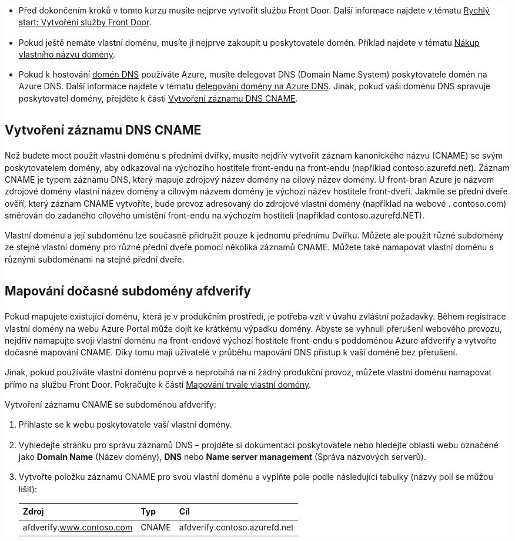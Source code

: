 * Před dokončením kroků v tomto kurzu musíte nejprve vytvořit službu Front Door. Další informace najdete v tématu [Rychlý start: Vytvoření služby Front Door](quickstart-create-front-door.md).

* Pokud ještě nemáte vlastní doménu, musíte ji nejprve zakoupit u poskytovatele domén. Příklad najdete v tématu [Nákup vlastního názvu domény](https://docs.microsoft.com/azure/app-service/manage-custom-dns-buy-domain).

* Pokud k hostování [domén DNS](https://docs.microsoft.com/azure/dns/dns-overview) používáte Azure, musíte delegovat DNS (Domain Name System) poskytovatele domén na Azure DNS. Další informace najdete v tématu [delegování domény na Azure DNS](https://docs.microsoft.com/azure/dns/dns-delegate-domain-azure-dns). Jinak, pokud vaši doménu DNS spravuje poskytovatel domény, přejděte k části [Vytvoření záznamu DNS CNAME](#create-a-cname-dns-record).


## <a name="create-a-cname-dns-record"></a>Vytvoření záznamu DNS CNAME

Než budete moct použít vlastní doménu s předními dvířky, musíte nejdřív vytvořit záznam kanonického názvu (CNAME) se svým poskytovatelem domény, aby odkazoval na výchozího hostitele front-endu na front-endu (například contoso.azurefd.net). Záznam CNAME je typem záznamu DNS, který mapuje zdrojový název domény na cílový název domény. U front-bran Azure je názvem zdrojové domény vlastní název domény a cílovým názvem domény je výchozí název hostitele front-dveří. Jakmile se přední dveře ověří, který záznam CNAME vytvoříte, bude provoz adresovaný do zdrojové vlastní domény (například na webové \. contoso.com) směrován do zadaného cílového umístění front-endu na výchozím hostiteli (například contoso.azurefd.NET). 

Vlastní doménu a její subdoménu lze současně přidružit pouze k jednomu přednímu Dvířku. Můžete ale použít různé subdomény ze stejné vlastní domény pro různé přední dveře pomocí několika záznamů CNAME. Můžete také namapovat vlastní doménu s různými subdoménami na stejné přední dveře.


## <a name="map-the-temporary-afdverify-subdomain"></a>Mapování dočasné subdomény afdverify

Pokud mapujete existující doménu, která je v produkčním prostředí, je potřeba vzít v úvahu zvláštní požadavky. Během registrace vlastní domény na webu Azure Portal může dojít ke krátkému výpadku domény. Abyste se vyhnuli přerušení webového provozu, nejdřív namapujte svoji vlastní doménu na front-endové výchozí hostitele front-endu s poddoménou Azure afdverify a vytvořte dočasné mapování CNAME. Díky tomu mají uživatelé v průběhu mapování DNS přístup k vaší doméně bez přerušení.

Jinak, pokud používáte vlastní doménu poprvé a neprobíhá na ní žádný produkční provoz, můžete vlastní doménu namapovat přímo na službu Front Door. Pokračujte k části [Mapování trvalé vlastní domény](#map-the-permanent-custom-domain).

Vytvoření záznamu CNAME se subdoménou afdverify:

1. Přihlaste se k webu poskytovatele vaší vlastní domény.

2. Vyhledejte stránku pro správu záznamů DNS – projděte si dokumentaci poskytovatele nebo hledejte oblasti webu označené jako **Domain Name** (Název domény), **DNS** nebo **Name server management** (Správa názvových serverů). 

3. Vytvořte položku záznamu CNAME pro svou vlastní doménu a vyplňte pole podle následující tabulky (názvy polí se můžou lišit):

    | Zdroj                    | Typ  | Cíl                     |
    |---------------------------|-------|---------------------------------|
    | afdverify.www.contoso.com | CNAME | afdverify.contoso.azurefd.net |
